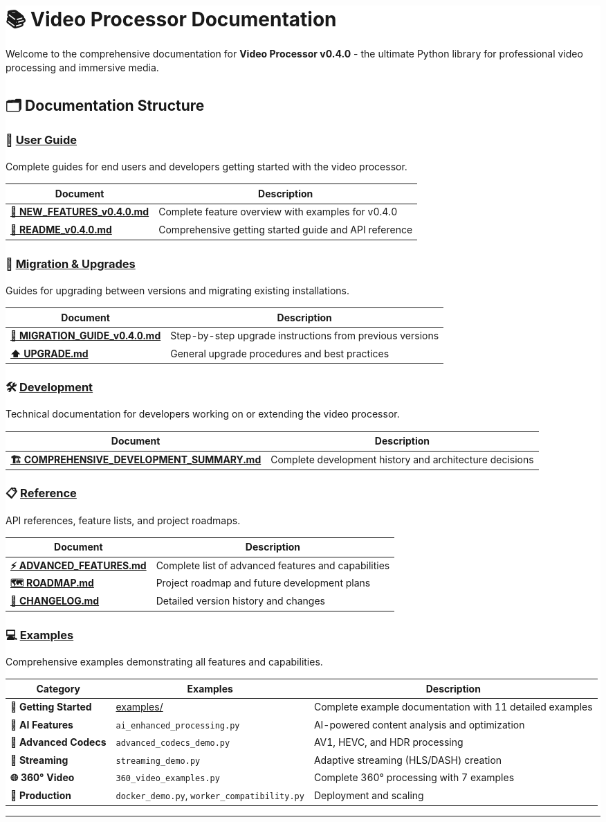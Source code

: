 # 📚 Video Processor Documentation

Welcome to the comprehensive documentation for **Video Processor v0.4.0** - the ultimate Python library for professional video processing and immersive media.

## 🗂️ Documentation Structure

### 📖 [User Guide](user-guide/)
Complete guides for end users and developers getting started with the video processor.

| Document | Description |
|----------|-------------|
| **[🚀 NEW_FEATURES_v0.4.0.md](user-guide/NEW_FEATURES_v0.4.0.md)** | Complete feature overview with examples for v0.4.0 |
| **[📘 README_v0.4.0.md](user-guide/README_v0.4.0.md)** | Comprehensive getting started guide and API reference |

### 🔄 [Migration & Upgrades](migration/)
Guides for upgrading between versions and migrating existing installations.

| Document | Description |
|----------|-------------|
| **[🔄 MIGRATION_GUIDE_v0.4.0.md](migration/MIGRATION_GUIDE_v0.4.0.md)** | Step-by-step upgrade instructions from previous versions |
| **[⬆️ UPGRADE.md](migration/UPGRADE.md)** | General upgrade procedures and best practices |

### 🛠️ [Development](development/)
Technical documentation for developers working on or extending the video processor.

| Document | Description |
|----------|-------------|
| **[🏗️ COMPREHENSIVE_DEVELOPMENT_SUMMARY.md](development/COMPREHENSIVE_DEVELOPMENT_SUMMARY.md)** | Complete development history and architecture decisions |

### 📋 [Reference](reference/)
API references, feature lists, and project roadmaps.

| Document | Description |
|----------|-------------|
| **[⚡ ADVANCED_FEATURES.md](reference/ADVANCED_FEATURES.md)** | Complete list of advanced features and capabilities |
| **[🗺️ ROADMAP.md](reference/ROADMAP.md)** | Project roadmap and future development plans |
| **[📝 CHANGELOG.md](reference/CHANGELOG.md)** | Detailed version history and changes |

### 💻 [Examples](examples/)
Comprehensive examples demonstrating all features and capabilities.

| Category | Examples | Description |
|----------|----------|-------------|
| **🚀 Getting Started** | [examples/](examples/) | Complete example documentation with 11 detailed examples |
| **🤖 AI Features** | `ai_enhanced_processing.py` | AI-powered content analysis and optimization |
| **🎥 Advanced Codecs** | `advanced_codecs_demo.py` | AV1, HEVC, and HDR processing |
| **📡 Streaming** | `streaming_demo.py` | Adaptive streaming (HLS/DASH) creation |
| **🌐 360° Video** | `360_video_examples.py` | Complete 360° processing with 7 examples |
| **🐳 Production** | `docker_demo.py`, `worker_compatibility.py` | Deployment and scaling |

---